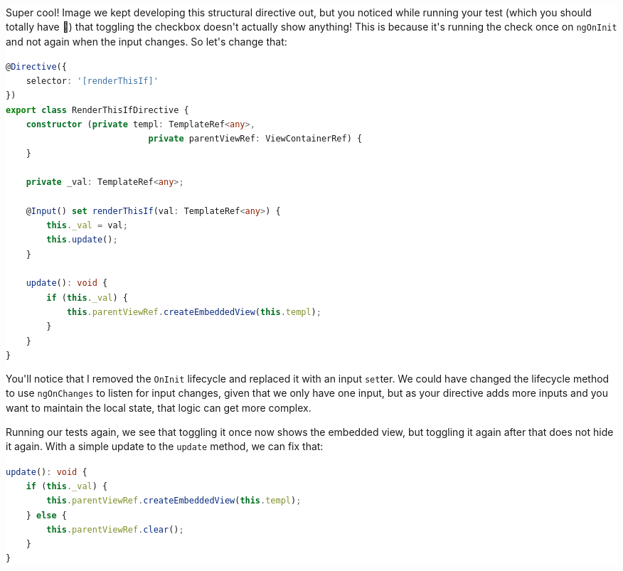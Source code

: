 <iframe src="https://stackblitz.com/edit/start-to-source-27-render-if-intro?embed=1&file=src/app/app.component.ts" sandbox="allow-modals allow-forms allow-popups allow-scripts allow-same-origin"></iframe>

Super cool! Image we kept developing this structural directive out, but you noticed while running your test (which you should totally have 👀) that toggling the checkbox doesn't actually show anything! This is because it's running the check once on `ngOnInit` and not again when the input changes. So let's change that:

```typescript
@Directive({
	selector: '[renderThisIf]'
})
export class RenderThisIfDirective {
	constructor (private templ: TemplateRef<any>,
							private parentViewRef: ViewContainerRef) {
	}

	private _val: TemplateRef<any>;

	@Input() set renderThisIf(val: TemplateRef<any>) {
		this._val = val;
		this.update();
	}

	update(): void {
		if (this._val) {
			this.parentViewRef.createEmbeddedView(this.templ);
		}
	}
}
```

<iframe src="https://stackblitz.com/edit/start-to-source-28-render-if-work-toggle-true?embed=1&file=src/app/app.component.ts" sandbox="allow-modals allow-forms allow-popups allow-scripts allow-same-origin"></iframe>

You'll notice that I removed the `OnInit` lifecycle and replaced it with an input `set`ter. We could have changed the lifecycle method to use `ngOnChanges` to listen for input changes, given that we only have one input, but as your directive adds more inputs and you want to maintain the local state, that logic can get more complex.

Running our tests again, we see that toggling it once now shows the embedded view, but toggling it again after that does not hide it again. With a simple update to the `update` method, we can fix that:

```typescript
update(): void {
	if (this._val) {
		this.parentViewRef.createEmbeddedView(this.templ);
	} else {
		this.parentViewRef.clear();
	}
}
```
